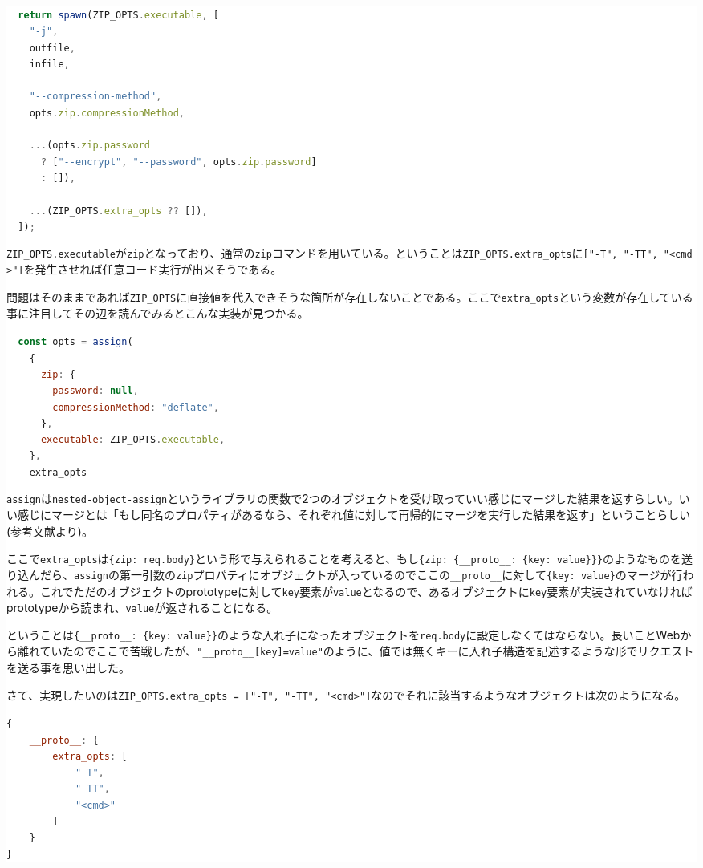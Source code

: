 ```javascript
  return spawn(ZIP_OPTS.executable, [
    "-j",
    outfile,
    infile,

    "--compression-method",
    opts.zip.compressionMethod,

    ...(opts.zip.password
      ? ["--encrypt", "--password", opts.zip.password]
      : []),

    ...(ZIP_OPTS.extra_opts ?? []),
  ]);
```

`ZIP_OPTS.executable`が`zip`となっており、通常の`zip`コマンドを用いている。ということは`ZIP_OPTS.extra_opts`に`["-T", "-TT", "<cmd>"]`を発生させれば任意コード実行が出来そうである。

問題はそのままであれば`ZIP_OPTS`に直接値を代入できそうな箇所が存在しないことである。ここで`extra_opts`という変数が存在している事に注目してその辺を読んでみるとこんな実装が見つかる。

```javascript
  const opts = assign(
    {
      zip: {
        password: null,
        compressionMethod: "deflate",
      },
      executable: ZIP_OPTS.executable,
    },
    extra_opts
```

`assign`は`nested-object-assign`というライブラリの関数で2つのオブジェクトを受け取っていい感じにマージした結果を返すらしい。いい感じにマージとは「もし同名のプロパティがあるなら、それぞれ値に対して再帰的にマージを実行した結果を返す」ということらしい([参考文献](https://security.snyk.io/vuln/SNYK-JS-NESTEDOBJECTASSIGN-1065977)より)。

ここで`extra_opts`は`{zip: req.body}`という形で与えられることを考えると、もし`{zip: {__proto__: {key: value}}}`のようなものを送り込んだら、`assign`の第一引数の`zip`プロパティにオブジェクトが入っているのでここの`__proto__`に対して`{key: value}`のマージが行われる。これでただのオブジェクトのprototypeに対して`key`要素が`value`となるので、あるオブジェクトに`key`要素が実装されていなければprototypeから読まれ、`value`が返されることになる。

ということは`{__proto__: {key: value}}`のような入れ子になったオブジェクトを`req.body`に設定しなくてはならない。長いことWebから離れていたのでここで苦戦したが、`"__proto__[key]=value"`のように、値では無くキーに入れ子構造を記述するような形でリクエストを送る事を思い出した。

さて、実現したいのは`ZIP_OPTS.extra_opts = ["-T", "-TT", "<cmd>"]`なのでそれに該当するようなオブジェクトは次のようになる。

```javascript
{
	__proto__: {
		extra_opts: [
			"-T",
			"-TT",
			"<cmd>"
		]
	}
}
```
